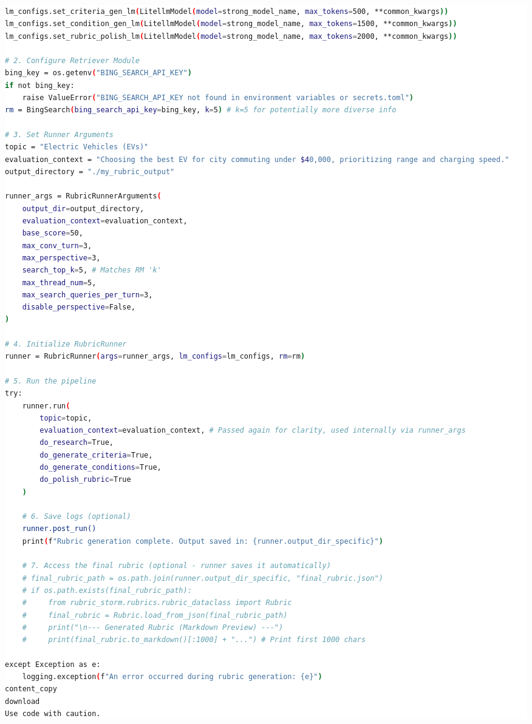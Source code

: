 ```bash
lm_configs.set_criteria_gen_lm(LitellmModel(model=strong_model_name, max_tokens=500, **common_kwargs))
lm_configs.set_condition_gen_lm(LitellmModel(model=strong_model_name, max_tokens=1500, **common_kwargs))
lm_configs.set_rubric_polish_lm(LitellmModel(model=strong_model_name, max_tokens=2000, **common_kwargs))

# 2. Configure Retriever Module
bing_key = os.getenv("BING_SEARCH_API_KEY")
if not bing_key:
    raise ValueError("BING_SEARCH_API_KEY not found in environment variables or secrets.toml")
rm = BingSearch(bing_search_api_key=bing_key, k=5) # k=5 for potentially more diverse info

# 3. Set Runner Arguments
topic = "Electric Vehicles (EVs)"
evaluation_context = "Choosing the best EV for city commuting under $40,000, prioritizing range and charging speed."
output_directory = "./my_rubric_output"

runner_args = RubricRunnerArguments(
    output_dir=output_directory,
    evaluation_context=evaluation_context,
    base_score=50,
    max_conv_turn=3,
    max_perspective=3,
    search_top_k=5, # Matches RM 'k'
    max_thread_num=5,
    max_search_queries_per_turn=3,
    disable_perspective=False,
)

# 4. Initialize RubricRunner
runner = RubricRunner(args=runner_args, lm_configs=lm_configs, rm=rm)

# 5. Run the pipeline
try:
    runner.run(
        topic=topic,
        evaluation_context=evaluation_context, # Passed again for clarity, used internally via runner_args
        do_research=True,
        do_generate_criteria=True,
        do_generate_conditions=True,
        do_polish_rubric=True
    )

    # 6. Save logs (optional)
    runner.post_run()
    print(f"Rubric generation complete. Output saved in: {runner.output_dir_specific}")

    # 7. Access the final rubric (optional - runner saves it automatically)
    # final_rubric_path = os.path.join(runner.output_dir_specific, "final_rubric.json")
    # if os.path.exists(final_rubric_path):
    #     from rubric_storm.rubrics.rubric_dataclass import Rubric
    #     final_rubric = Rubric.load_from_json(final_rubric_path)
    #     print("\n--- Generated Rubric (Markdown Preview) ---")
    #     print(final_rubric.to_markdown()[:1000] + "...") # Print first 1000 chars

except Exception as e:
    logging.exception(f"An error occurred during rubric generation: {e}")
content_copy
download
Use code with caution.
```